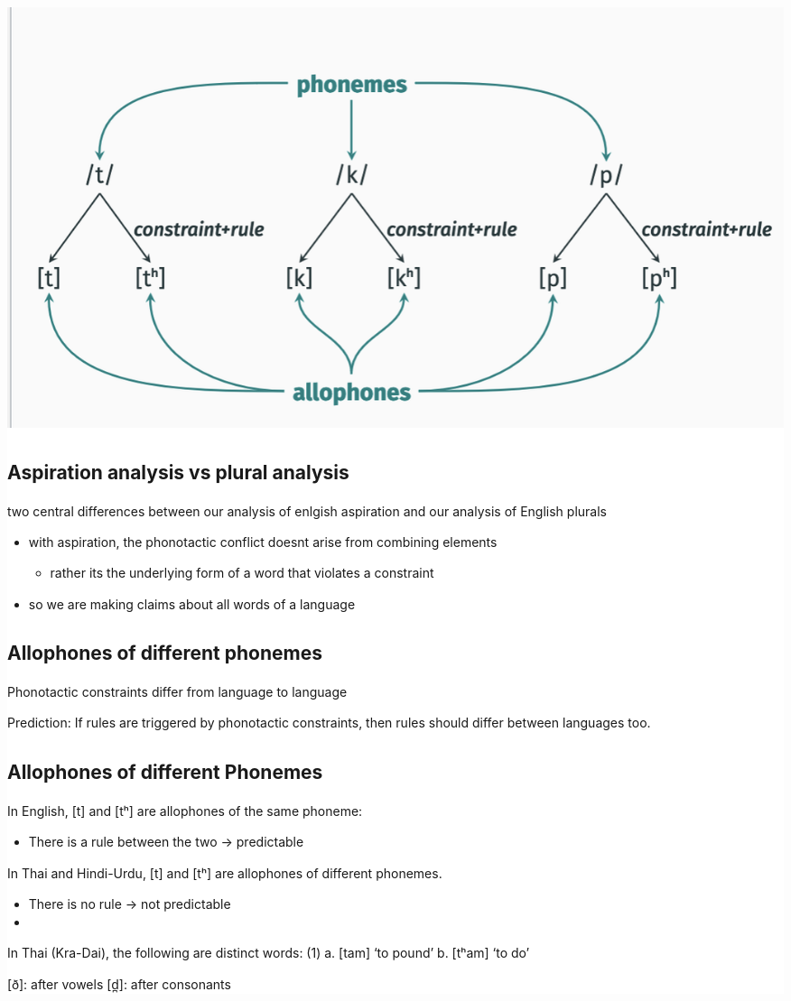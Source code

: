 ![alt text](phonemesPic.png)

## Aspiration analysis vs plural analysis 
  two central differences between our analysis of enlgish aspiration and our analysis of English plurals
- with aspiration, the phonotactic conflict doesnt arise from combining elements
  - rather its the underlying form of a word that violates a constraint
  
- so we are making claims about all words of a language


## Allophones of different phonemes 
Phonotactic constraints differ from language to language

Prediction:
If rules are triggered by phonotactic constraints, then rules should differ between languages too.

## Allophones of different Phonemes
In English, [t] and [tʰ] are allophones of the same phoneme:
- There is a rule between the two → predictable
  
In Thai and Hindi-Urdu, [t] and [tʰ] are allophones of
different phonemes.
-  There is no rule → not predictable
-  
In Thai (Kra-Dai), the following are distinct words:
(1) a. [tam] ‘to pound’
b. [tʰam] ‘to do’


[ð]: after vowels
[d̪]: after consonants